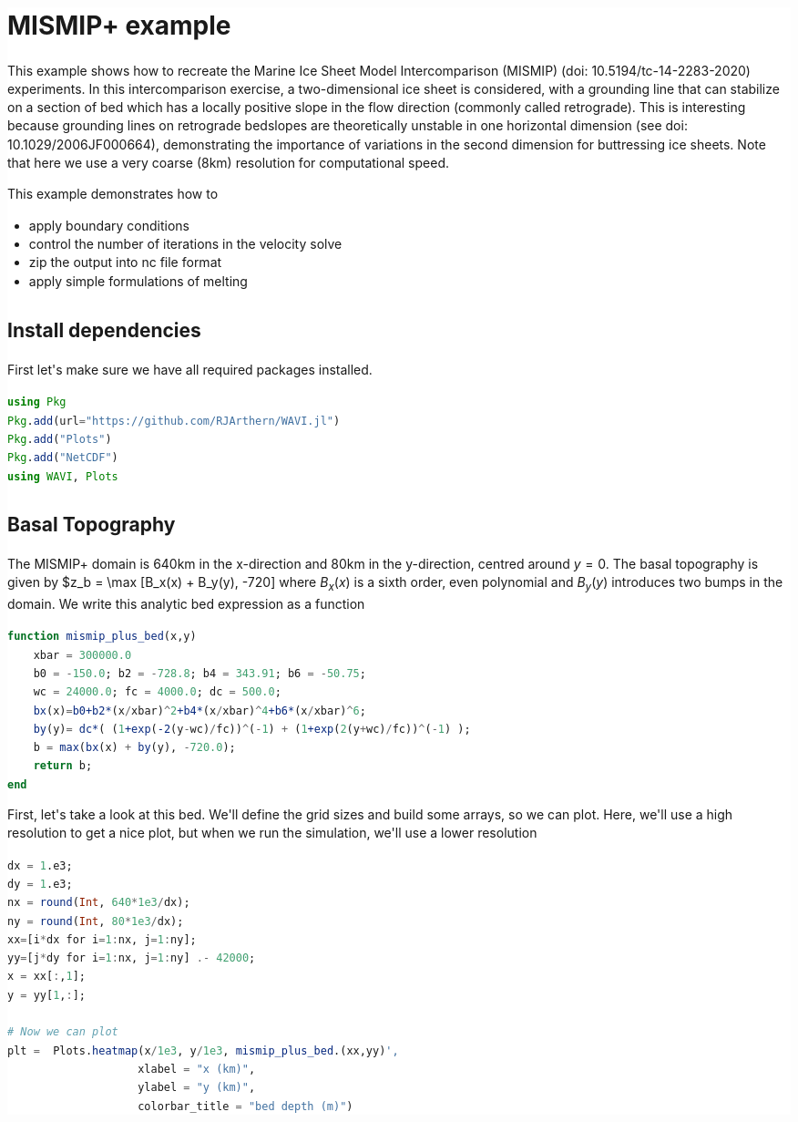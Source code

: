 # MISMIP+ example 
This example shows how to recreate the Marine Ice Sheet Model Intercomparison (MISMIP) (doi: 10.5194/tc-14-2283-2020) experiments. In this intercomparison exercise, a two-dimensional ice sheet is considered, with a grounding line that can stabilize on a section of bed which has a locally positive slope in the flow direction (commonly called retrograde). This is interesting because grounding lines on retrograde bedslopes are theoretically unstable in one horizontal dimension (see doi: 10.1029/2006JF000664), demonstrating the importance of variations in the second dimension for buttressing ice sheets. Note that here we use a very coarse (8km) resolution for computational speed. 

This example demonstrates how to 
   * apply boundary conditions
   * control the number of iterations in the velocity solve
   * zip the output into nc file format
   * apply simple formulations of melting


## Install dependencies
First let's make sure we have all required packages installed.

```julia 
using Pkg
Pkg.add(url="https://github.com/RJArthern/WAVI.jl")
Pkg.add("Plots")
Pkg.add("NetCDF")
using WAVI, Plots
```

## Basal Topography

The MISMIP+ domain is 640km in the x-direction and 80km in the y-direction, centred around $y = 0$. The basal topography is given by $z_b = \max [B_x(x) + B_y(y), -720] where $B_x(x)$ is a sixth order, even polynomial and $B_y(y)$ introduces two bumps in the domain. We write this analytic bed expression as a function
```julia
function mismip_plus_bed(x,y)
    xbar = 300000.0
    b0 = -150.0; b2 = -728.8; b4 = 343.91; b6 = -50.75;
    wc = 24000.0; fc = 4000.0; dc = 500.0;
    bx(x)=b0+b2*(x/xbar)^2+b4*(x/xbar)^4+b6*(x/xbar)^6;
    by(y)= dc*( (1+exp(-2(y-wc)/fc))^(-1) + (1+exp(2(y+wc)/fc))^(-1) );
    b = max(bx(x) + by(y), -720.0);
    return b;
end
```

First, let's take a look at this bed. We'll define the grid sizes and build some arrays, so we can plot. Here, we'll use a high resolution to get a nice plot, but when we run the simulation, we'll use a lower resolution

```julia
dx = 1.e3;
dy = 1.e3;
nx = round(Int, 640*1e3/dx);
ny = round(Int, 80*1e3/dx);
xx=[i*dx for i=1:nx, j=1:ny];
yy=[j*dy for i=1:nx, j=1:ny] .- 42000;
x = xx[:,1];
y = yy[1,:];

# Now we can plot
plt =  Plots.heatmap(x/1e3, y/1e3, mismip_plus_bed.(xx,yy)', 
                    xlabel = "x (km)", 
                    ylabel = "y (km)",
                    colorbar_title = "bed depth (m)")
```